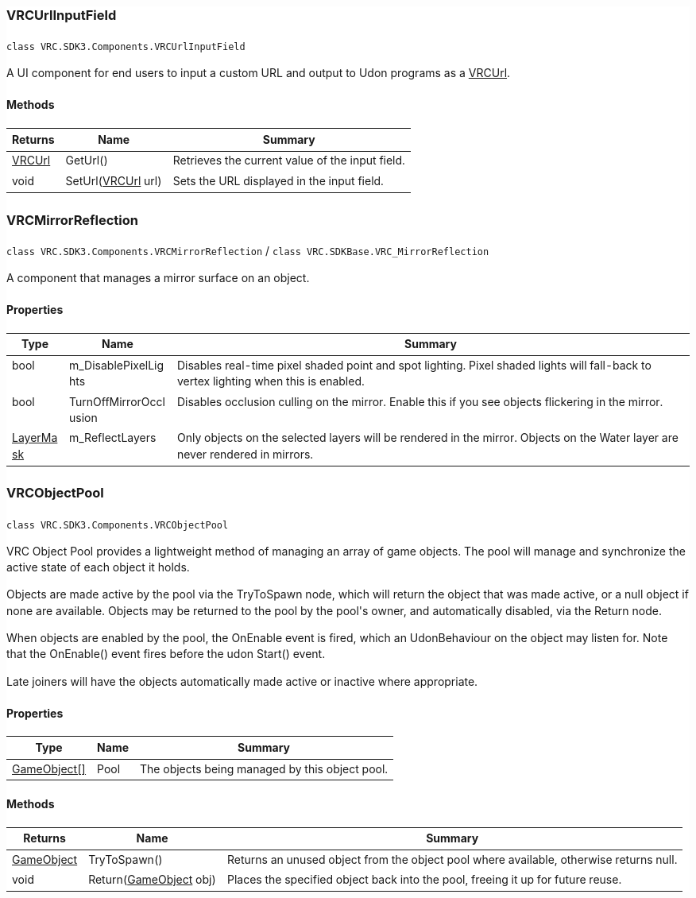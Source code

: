 ### VRCUrlInputField
`class VRC.SDK3.Components.VRCUrlInputField`

A UI component for end users to input a custom URL and output to Udon programs as a [VRCUrl](#vrcurl).

#### Methods
| Returns | Name | Summary |
| --- | --- | --- |
| [VRCUrl](#vrcurl) | GetUrl() | Retrieves the current value of the input field. |
| void | SetUrl([VRCUrl](#vrcurl) url) | Sets the URL displayed in the input field. |

### VRCMirrorReflection
`class VRC.SDK3.Components.VRCMirrorReflection` / `class VRC.SDKBase.VRC_MirrorReflection`

A component that manages a mirror surface on an object.

#### Properties
| Type | Name | Summary |
| --- | --- | --- |
| bool | m_DisablePixelLights | Disables real-time pixel shaded point and spot lighting. Pixel shaded lights will fall-back to vertex lighting when this is enabled. |
| bool | TurnOffMirrorOcclusion | Disables occlusion culling on the mirror. Enable this if you see objects flickering in the mirror. |
| [LayerMask](https://docs.unity3d.com/ScriptReference/LayerMask.html) | m_ReflectLayers | Only objects on the selected layers will be rendered in the mirror. Objects on the Water layer are never rendered in mirrors. |

### VRCObjectPool
`class VRC.SDK3.Components.VRCObjectPool`

VRC Object Pool provides a lightweight method of managing an array of game objects. The pool will manage and synchronize the active state of each object it holds.

Objects are made active by the pool via the TryToSpawn node, which will return the object that was made active, or a null object if none are available. Objects may be returned to the pool by the pool's owner, and automatically disabled, via the Return node.

When objects are enabled by the pool, the OnEnable event is fired, which an UdonBehaviour on the object may listen for. Note that the OnEnable() event fires before the udon Start() event.

Late joiners will have the objects automatically made active or inactive where appropriate.

#### Properties
| Type | Name | Summary |
| --- | --- | --- |
| [GameObject[]](https://docs.unity3d.com/ScriptReference/GameObject.html) | Pool | The objects being managed by this object pool. |

#### Methods
| Returns | Name | Summary |
| --- | --- | --- |
| [GameObject](https://docs.unity3d.com/ScriptReference/GameObject.html) | TryToSpawn() | Returns an unused object from the object pool where available, otherwise returns null. |
| void | Return([GameObject](https://docs.unity3d.com/ScriptReference/GameObject.html) obj) | Places the specified object back into the pool, freeing it up for future reuse. |
